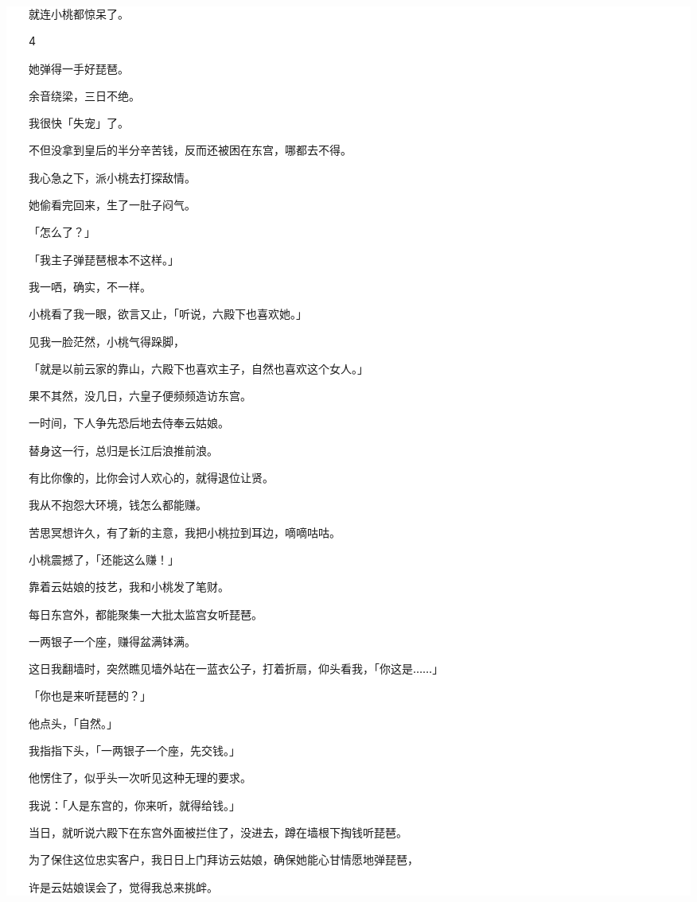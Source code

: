 &emsp;&emsp;就连小桃都惊呆了。  
  
&emsp;&emsp;4  
  
&emsp;&emsp;她弹得一手好琵琶。  
  
&emsp;&emsp;余音绕梁，三日不绝。  
  
&emsp;&emsp;我很快「失宠」了。  
  
&emsp;&emsp;不但没拿到皇后的半分辛苦钱，反而还被困在东宫，哪都去不得。  
  
&emsp;&emsp;我心急之下，派小桃去打探敌情。  
  
&emsp;&emsp;她偷看完回来，生了一肚子闷气。  
  
&emsp;&emsp;「怎么了？」  
  
&emsp;&emsp;「我主子弹琵琶根本不这样。」  
  
&emsp;&emsp;我一哂，确实，不一样。  
  
&emsp;&emsp;小桃看了我一眼，欲言又止，「听说，六殿下也喜欢她。」  
  
&emsp;&emsp;见我一脸茫然，小桃气得跺脚，  
  
&emsp;&emsp;「就是以前云家的靠山，六殿下也喜欢主子，自然也喜欢这个女人。」  
  
&emsp;&emsp;果不其然，没几日，六皇子便频频造访东宫。  
  
&emsp;&emsp;一时间，下人争先恐后地去侍奉云姑娘。  
  
&emsp;&emsp;替身这一行，总归是长江后浪推前浪。  
  
&emsp;&emsp;有比你像的，比你会讨人欢心的，就得退位让贤。  
  
&emsp;&emsp;我从不抱怨大环境，钱怎么都能赚。  
  
&emsp;&emsp;苦思冥想许久，有了新的主意，我把小桃拉到耳边，嘀嘀咕咕。  
  
&emsp;&emsp;小桃震撼了，「还能这么赚！」  
  
&emsp;&emsp;靠着云姑娘的技艺，我和小桃发了笔财。  
  
&emsp;&emsp;每日东宫外，都能聚集一大批太监宫女听琵琶。  
  
&emsp;&emsp;一两银子一个座，赚得盆满钵满。  
  
&emsp;&emsp;这日我翻墙时，突然瞧见墙外站在一蓝衣公子，打着折扇，仰头看我，「你这是……」  
  
&emsp;&emsp;「你也是来听琵琶的？」  
  
&emsp;&emsp;他点头，「自然。」  
  
&emsp;&emsp;我指指下头，「一两银子一个座，先交钱。」  
  
&emsp;&emsp;他愣住了，似乎头一次听见这种无理的要求。  
  
&emsp;&emsp;我说：「人是东宫的，你来听，就得给钱。」  
  
&emsp;&emsp;当日，就听说六殿下在东宫外面被拦住了，没进去，蹲在墙根下掏钱听琵琶。  
  
&emsp;&emsp;为了保住这位忠实客户，我日日上门拜访云姑娘，确保她能心甘情愿地弹琵琶，  
  
&emsp;&emsp;许是云姑娘误会了，觉得我总来挑衅。  
  